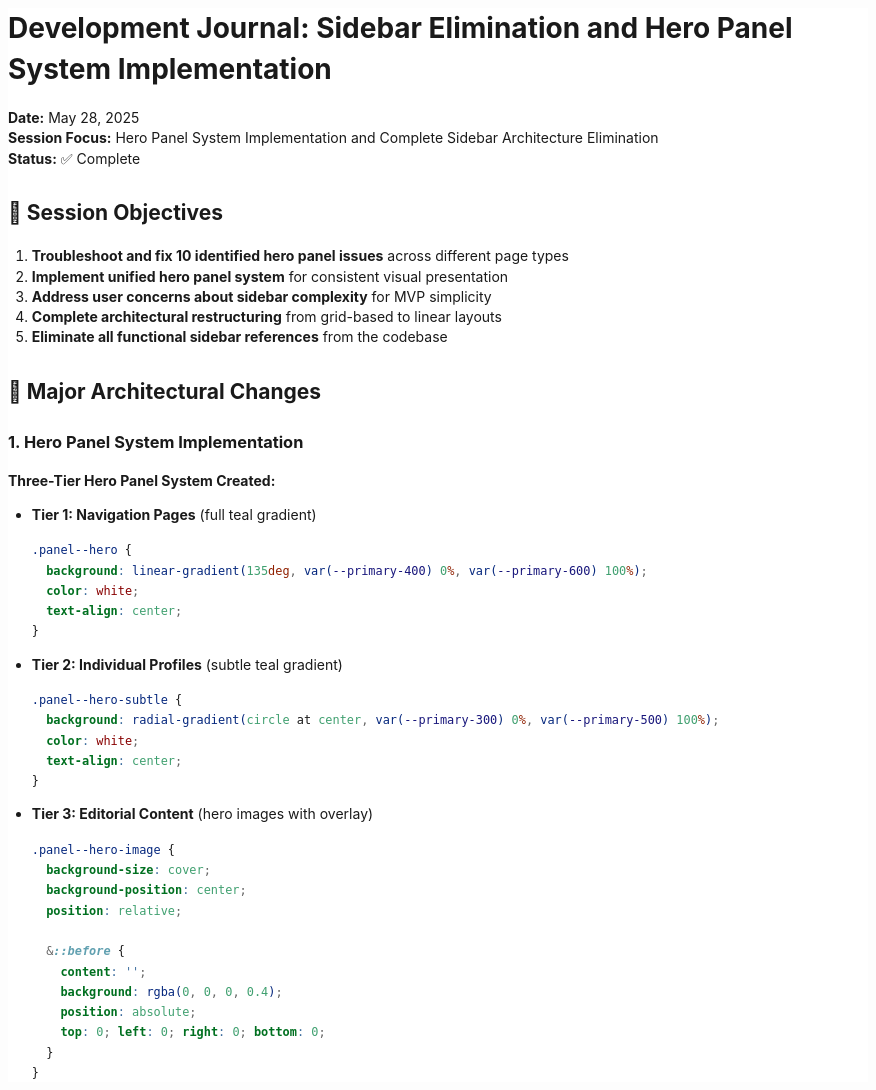 # Development Journal: Sidebar Elimination and Hero Panel System Implementation
**Date:** May 28, 2025  
**Session Focus:** Hero Panel System Implementation and Complete Sidebar Architecture Elimination  
**Status:** ✅ Complete

## 🎯 Session Objectives

1. **Troubleshoot and fix 10 identified hero panel issues** across different page types
2. **Implement unified hero panel system** for consistent visual presentation
3. **Address user concerns about sidebar complexity** for MVP simplicity
4. **Complete architectural restructuring** from grid-based to linear layouts
5. **Eliminate all functional sidebar references** from the codebase

## 🔧 Major Architectural Changes

### 1. Hero Panel System Implementation

**Three-Tier Hero Panel System Created:**

- **Tier 1: Navigation Pages** (full teal gradient)
  ```scss
  .panel--hero {
    background: linear-gradient(135deg, var(--primary-400) 0%, var(--primary-600) 100%);
    color: white;
    text-align: center;
  }
  ```

- **Tier 2: Individual Profiles** (subtle teal gradient) 
  ```scss
  .panel--hero-subtle {
    background: radial-gradient(circle at center, var(--primary-300) 0%, var(--primary-500) 100%);
    color: white;
    text-align: center;
  }
  ```

- **Tier 3: Editorial Content** (hero images with overlay)
  ```scss
  .panel--hero-image {
    background-size: cover;
    background-position: center;
    position: relative;
    
    &::before {
      content: '';
      background: rgba(0, 0, 0, 0.4);
      position: absolute;
      top: 0; left: 0; right: 0; bottom: 0;
    }
  }
  ```
